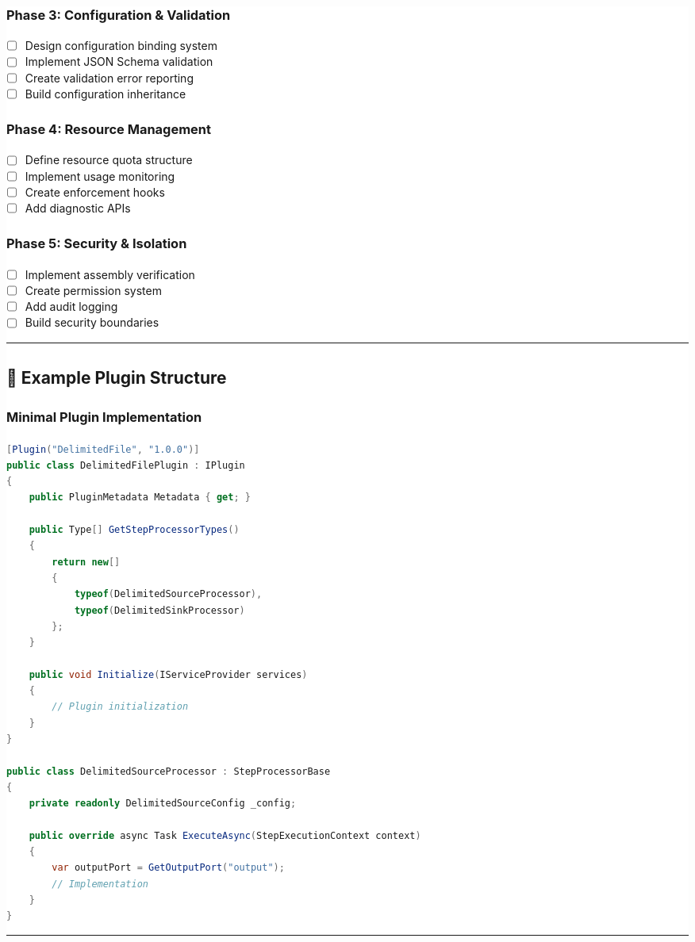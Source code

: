 ### Phase 3: Configuration & Validation
- [ ] Design configuration binding system
- [ ] Implement JSON Schema validation
- [ ] Create validation error reporting
- [ ] Build configuration inheritance

### Phase 4: Resource Management
- [ ] Define resource quota structure
- [ ] Implement usage monitoring
- [ ] Create enforcement hooks
- [ ] Add diagnostic APIs

### Phase 5: Security & Isolation
- [ ] Implement assembly verification
- [ ] Create permission system
- [ ] Add audit logging
- [ ] Build security boundaries

---

## 🎨 Example Plugin Structure

### Minimal Plugin Implementation
```csharp
[Plugin("DelimitedFile", "1.0.0")]
public class DelimitedFilePlugin : IPlugin
{
    public PluginMetadata Metadata { get; }
    
    public Type[] GetStepProcessorTypes()
    {
        return new[]
        {
            typeof(DelimitedSourceProcessor),
            typeof(DelimitedSinkProcessor)
        };
    }
    
    public void Initialize(IServiceProvider services)
    {
        // Plugin initialization
    }
}

public class DelimitedSourceProcessor : StepProcessorBase
{
    private readonly DelimitedSourceConfig _config;
    
    public override async Task ExecuteAsync(StepExecutionContext context)
    {
        var outputPort = GetOutputPort("output");
        // Implementation
    }
}
```

---